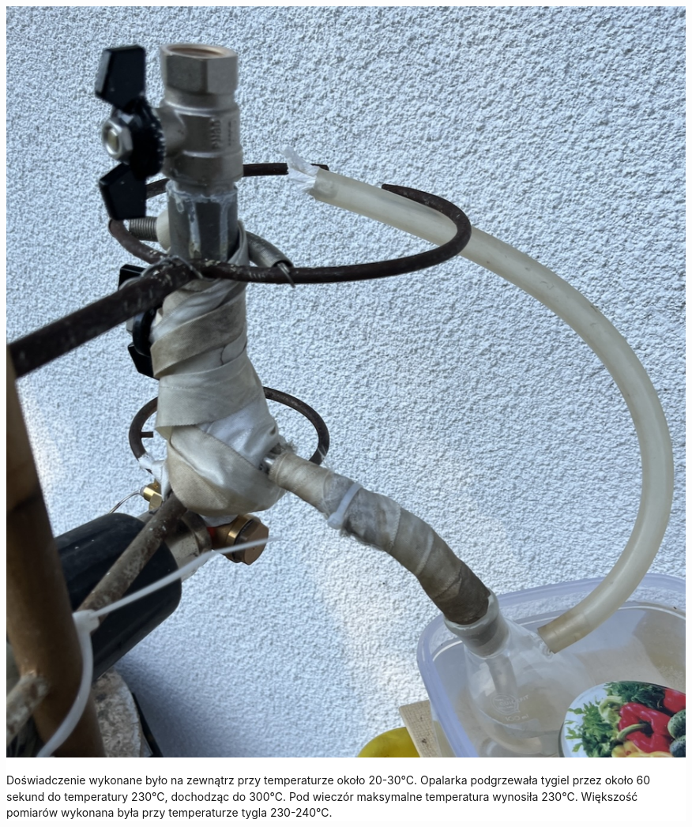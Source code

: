 ![prażnik](images/praznik_ocieplony.jpg)

Doświadczenie wykonane było na zewnątrz przy temperaturze około 20-30°C. Opalarka podgrzewała tygiel przez około 60 sekund do temperatury 230°C, dochodząc do 300°C. Pod wieczór maksymalne temperatura wynosiła 230°C. Większość pomiarów wykonana była przy temperaturze tygla 230-240°C.
